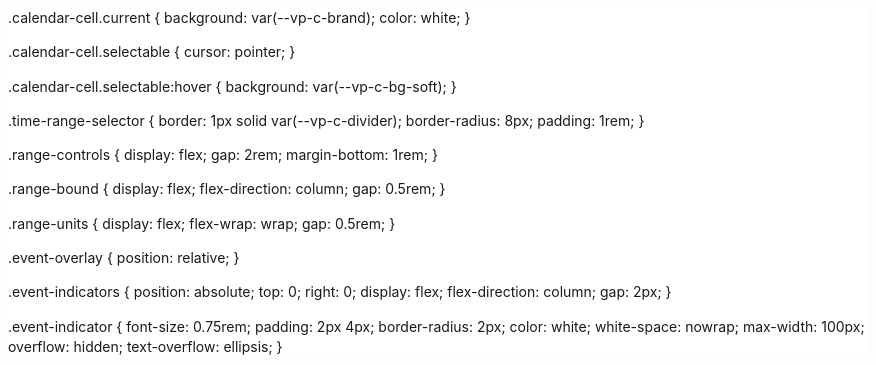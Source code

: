 .calendar-cell.current {
  background: var(--vp-c-brand);
  color: white;
}

.calendar-cell.selectable {
  cursor: pointer;
}

.calendar-cell.selectable:hover {
  background: var(--vp-c-bg-soft);
}

.time-range-selector {
  border: 1px solid var(--vp-c-divider);
  border-radius: 8px;
  padding: 1rem;
}

.range-controls {
  display: flex;
  gap: 2rem;
  margin-bottom: 1rem;
}

.range-bound {
  display: flex;
  flex-direction: column;
  gap: 0.5rem;
}

.range-units {
  display: flex;
  flex-wrap: wrap;
  gap: 0.5rem;
}

.event-overlay {
  position: relative;
}

.event-indicators {
  position: absolute;
  top: 0;
  right: 0;
  display: flex;
  flex-direction: column;
  gap: 2px;
}

.event-indicator {
  font-size: 0.75rem;
  padding: 2px 4px;
  border-radius: 2px;
  color: white;
  white-space: nowrap;
  max-width: 100px;
  overflow: hidden;
  text-overflow: ellipsis;
}
</style>
